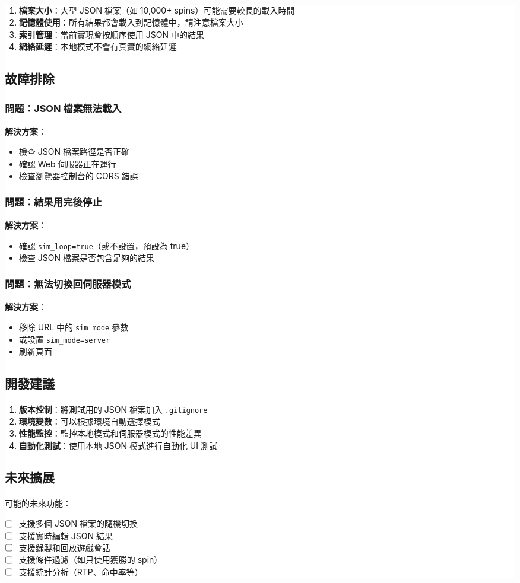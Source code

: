1. **檔案大小**：大型 JSON 檔案（如 10,000+ spins）可能需要較長的載入時間
2. **記憶體使用**：所有結果都會載入到記憶體中，請注意檔案大小
3. **索引管理**：當前實現會按順序使用 JSON 中的結果
4. **網絡延遲**：本地模式不會有真實的網絡延遲

## 故障排除

### 問題：JSON 檔案無法載入

**解決方案**：
- 檢查 JSON 檔案路徑是否正確
- 確認 Web 伺服器正在運行
- 檢查瀏覽器控制台的 CORS 錯誤

### 問題：結果用完後停止

**解決方案**：
- 確認 `sim_loop=true`（或不設置，預設為 true）
- 檢查 JSON 檔案是否包含足夠的結果

### 問題：無法切換回伺服器模式

**解決方案**：
- 移除 URL 中的 `sim_mode` 參數
- 或設置 `sim_mode=server`
- 刷新頁面

## 開發建議

1. **版本控制**：將測試用的 JSON 檔案加入 `.gitignore`
2. **環境變數**：可以根據環境自動選擇模式
3. **性能監控**：監控本地模式和伺服器模式的性能差異
4. **自動化測試**：使用本地 JSON 模式進行自動化 UI 測試

## 未來擴展

可能的未來功能：

- [ ] 支援多個 JSON 檔案的隨機切換
- [ ] 支援實時編輯 JSON 結果
- [ ] 支援錄製和回放遊戲會話
- [ ] 支援條件過濾（如只使用獲勝的 spin）
- [ ] 支援統計分析（RTP、命中率等）
